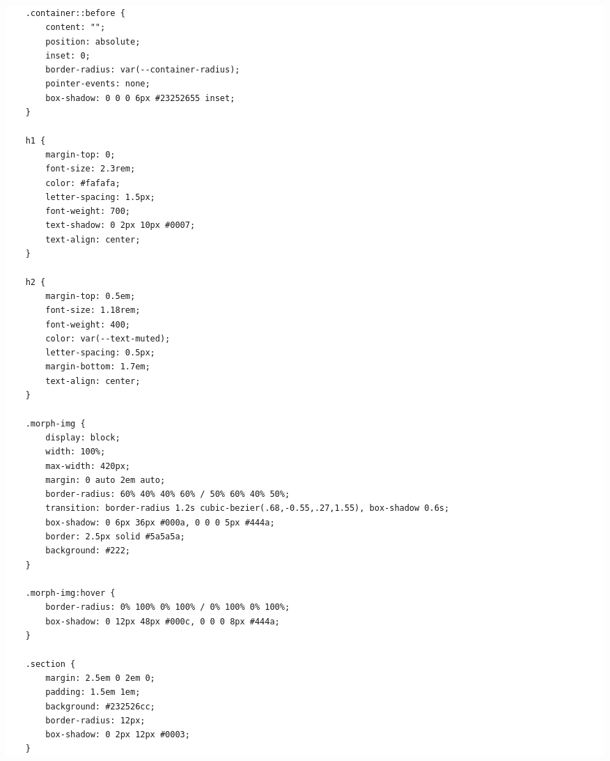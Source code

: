        .container::before {
            content: "";
            position: absolute;
            inset: 0;
            border-radius: var(--container-radius);
            pointer-events: none;
            box-shadow: 0 0 0 6px #23252655 inset;
        }

        h1 {
            margin-top: 0;
            font-size: 2.3rem;
            color: #fafafa;
            letter-spacing: 1.5px;
            font-weight: 700;
            text-shadow: 0 2px 10px #0007;
            text-align: center;
        }

        h2 {
            margin-top: 0.5em;
            font-size: 1.18rem;
            font-weight: 400;
            color: var(--text-muted);
            letter-spacing: 0.5px;
            margin-bottom: 1.7em;
            text-align: center;
        }

        .morph-img {
            display: block;
            width: 100%;
            max-width: 420px;
            margin: 0 auto 2em auto;
            border-radius: 60% 40% 40% 60% / 50% 60% 40% 50%;
            transition: border-radius 1.2s cubic-bezier(.68,-0.55,.27,1.55), box-shadow 0.6s;
            box-shadow: 0 6px 36px #000a, 0 0 0 5px #444a;
            border: 2.5px solid #5a5a5a;
            background: #222;
        }

        .morph-img:hover {
            border-radius: 0% 100% 0% 100% / 0% 100% 0% 100%;
            box-shadow: 0 12px 48px #000c, 0 0 0 8px #444a;
        }

        .section {
            margin: 2.5em 0 2em 0;
            padding: 1.5em 1em;
            background: #232526cc;
            border-radius: 12px;
            box-shadow: 0 2px 12px #0003;
        }
